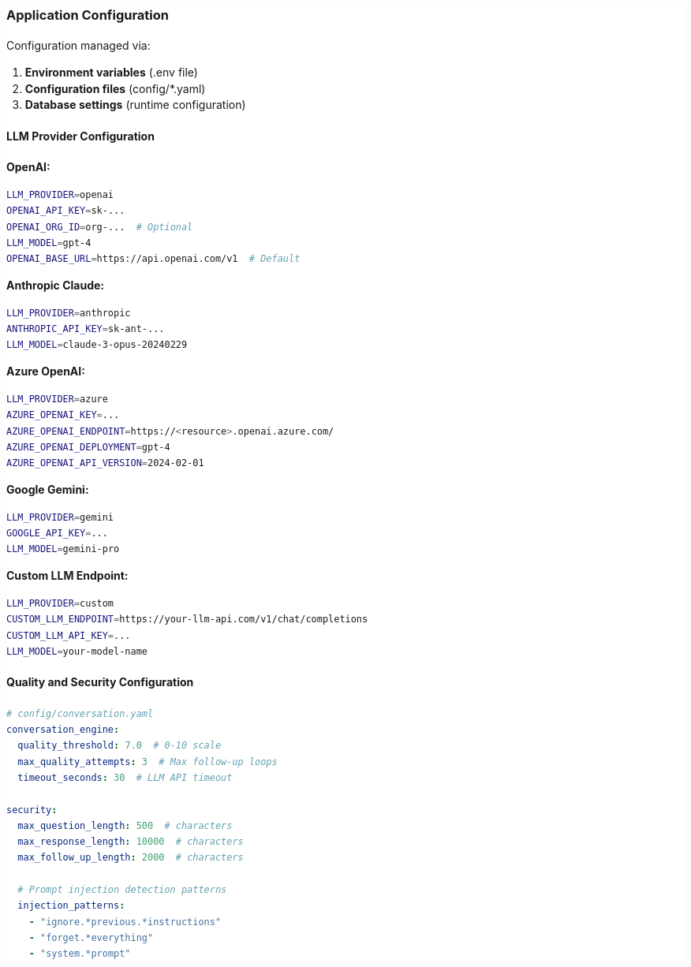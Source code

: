 ### Application Configuration

Configuration managed via:
1. **Environment variables** (.env file)
2. **Configuration files** (config/*.yaml)
3. **Database settings** (runtime configuration)

#### LLM Provider Configuration

**OpenAI:**
```bash
LLM_PROVIDER=openai
OPENAI_API_KEY=sk-...
OPENAI_ORG_ID=org-...  # Optional
LLM_MODEL=gpt-4
OPENAI_BASE_URL=https://api.openai.com/v1  # Default
```

**Anthropic Claude:**
```bash
LLM_PROVIDER=anthropic
ANTHROPIC_API_KEY=sk-ant-...
LLM_MODEL=claude-3-opus-20240229
```

**Azure OpenAI:**
```bash
LLM_PROVIDER=azure
AZURE_OPENAI_KEY=...
AZURE_OPENAI_ENDPOINT=https://<resource>.openai.azure.com/
AZURE_OPENAI_DEPLOYMENT=gpt-4
AZURE_OPENAI_API_VERSION=2024-02-01
```

**Google Gemini:**
```bash
LLM_PROVIDER=gemini
GOOGLE_API_KEY=...
LLM_MODEL=gemini-pro
```

**Custom LLM Endpoint:**
```bash
LLM_PROVIDER=custom
CUSTOM_LLM_ENDPOINT=https://your-llm-api.com/v1/chat/completions
CUSTOM_LLM_API_KEY=...
LLM_MODEL=your-model-name
```

#### Quality and Security Configuration

```yaml
# config/conversation.yaml
conversation_engine:
  quality_threshold: 7.0  # 0-10 scale
  max_quality_attempts: 3  # Max follow-up loops
  timeout_seconds: 30  # LLM API timeout

security:
  max_question_length: 500  # characters
  max_response_length: 10000  # characters
  max_follow_up_length: 2000  # characters

  # Prompt injection detection patterns
  injection_patterns:
    - "ignore.*previous.*instructions"
    - "forget.*everything"
    - "system.*prompt"
```